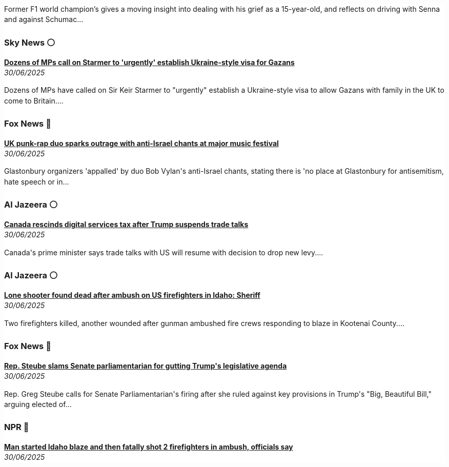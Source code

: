 Former F1 world champion’s gives a moving insight into dealing with his grief as a 15-year-old, and reflects on driving with Senna and against Schumac...


### Sky News ⚪
**[Dozens of MPs call on Starmer to 'urgently' establish Ukraine-style visa for Gazans](https://news.sky.com/story/dozens-of-mps-call-on-starmer-to-urgently-establish-ukraine-style-visa-for-gazans-13390288)**  
*30/06/2025*

Dozens of MPs have called on Sir Keir Starmer to "urgently" establish a Ukraine-style visa to allow Gazans with family in the UK to come to Britain....


### Fox News 🔴
**[UK punk-rap duo sparks outrage with anti-Israel chants at major music festival](https://www.foxnews.com/world/uk-punk-rap-duo-sparks-outrage-anti-israel-chants-major-music-festival)**  
*30/06/2025*

Glastonbury organizers 'appalled' by duo Bob Vylan's anti-Israel chants, stating there is 'no place at Glastonbury for antisemitism, hate speech or in...


### Al Jazeera ⚪
**[Canada rescinds digital services tax after Trump suspends trade talks](https://www.aljazeera.com/news/2025/6/30/canada-rescinds-digital-services-tax-after-trump-suspends-trade-talks?traffic_source=rss)**  
*30/06/2025*

Canada's prime minister says trade talks with US will resume with decision to drop new levy....


### Al Jazeera ⚪
**[Lone shooter found dead after ambush on US firefighters in Idaho: Sheriff](https://www.aljazeera.com/news/2025/6/30/two-killed-in-heinous-assault-on-firefighters-in-idaho?traffic_source=rss)**  
*30/06/2025*

Two firefighters killed, another wounded after gunman ambushed fire crews responding to blaze in Kootenai County....


### Fox News 🔴
**[Rep. Steube slams Senate parliamentarian for gutting Trump's legislative agenda](https://www.foxnews.com/politics/rep-steube-slams-senate-parliamentarian-gutting-trumps-legislative-agenda)**  
*30/06/2025*

Rep. Greg Steube calls for Senate Parliamentarian's firing after she ruled against key provisions in Trump's "Big, Beautiful Bill," arguing elected of...


### NPR 🔵
**[Man started Idaho blaze and then fatally shot 2 firefighters in ambush, officials say](https://www.npr.org/2025/06/29/nx-s1-5450536/idaho-shooting-coeur-dalene-firefighters)**  
*30/06/2025*
